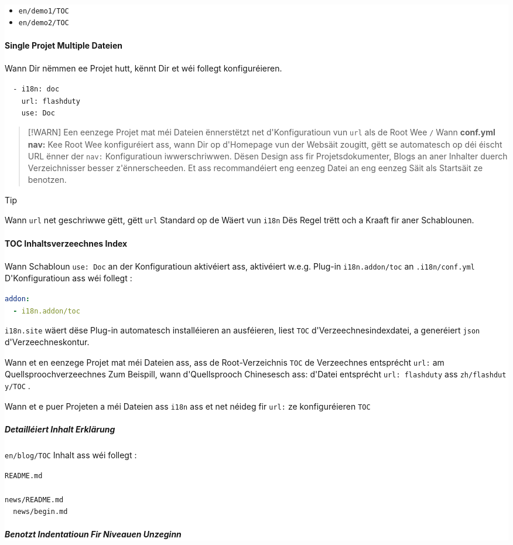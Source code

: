 * `en/demo1/TOC`
* `en/demo2/TOC`

#### Single Projet Multiple Dateien

Wann Dir nëmmen ee Projet hutt, kënnt Dir et wéi follegt konfiguréieren.

```
  - i18n: doc
    url: flashduty
    use: Doc
```

> [!WARN]
> Een eenzege Projet mat méi Dateien ënnerstëtzt net d'Konfiguratioun vun `url` als de Root Wee `/`
> Wann __conf.yml nav:__ Kee Root Wee konfiguréiert ass, wann Dir op d'Homepage vun der Websäit zougitt, gëtt se automatesch op déi éischt URL ënner der `nav:` Konfiguratioun iwwerschriwwen.
> Dësen Design ass fir Projetsdokumenter, Blogs an aner Inhalter duerch Verzeichnisser besser z'ënnerscheeden.
> Et ass recommandéiert eng eenzeg Datei an eng eenzeg Säit als Startsäit ze benotzen.

> [!TIP]
> Wann `url` net geschriwwe gëtt, gëtt `url` Standard op de Wäert vun `i18n` Dës Regel trëtt och a Kraaft fir aner Schablounen.

#### TOC Inhaltsverzeechnes Index

Wann Schabloun `use: Doc` an der Konfiguratioun aktivéiert ass, aktivéiert w.e.g. Plug-in `i18n.addon/toc` an `.i18n/conf.yml` D'Konfiguratioun ass wéi follegt :

```yml
addon:
  - i18n.addon/toc
```

`i18n.site` wäert dëse Plug-in automatesch installéieren an ausféieren, liest `TOC` d'Verzeechnesindexdatei, a generéiert `json` d'Verzeechneskontur.

Wann et en eenzege Projet mat méi Dateien ass, ass de Root-Verzeichnis `TOC` de Verzeechnes entsprécht `url:` am Quellsproochverzeechnes Zum Beispill, wann d'Quellsprooch Chinesesch ass: d'Datei entsprécht `url: flashduty` ass `zh/flashduty/TOC` .

Wann et e puer Projeten a méi Dateien ass `i18n` ass et net néideg fir `url:` ze konfiguréieren `TOC`

##### Detailléiert Inhalt Erklärung

`en/blog/TOC` Inhalt ass wéi follegt :

```
README.md

news/README.md
  news/begin.md
```

##### Benotzt Indentatioun Fir Niveauen Unzeginn
